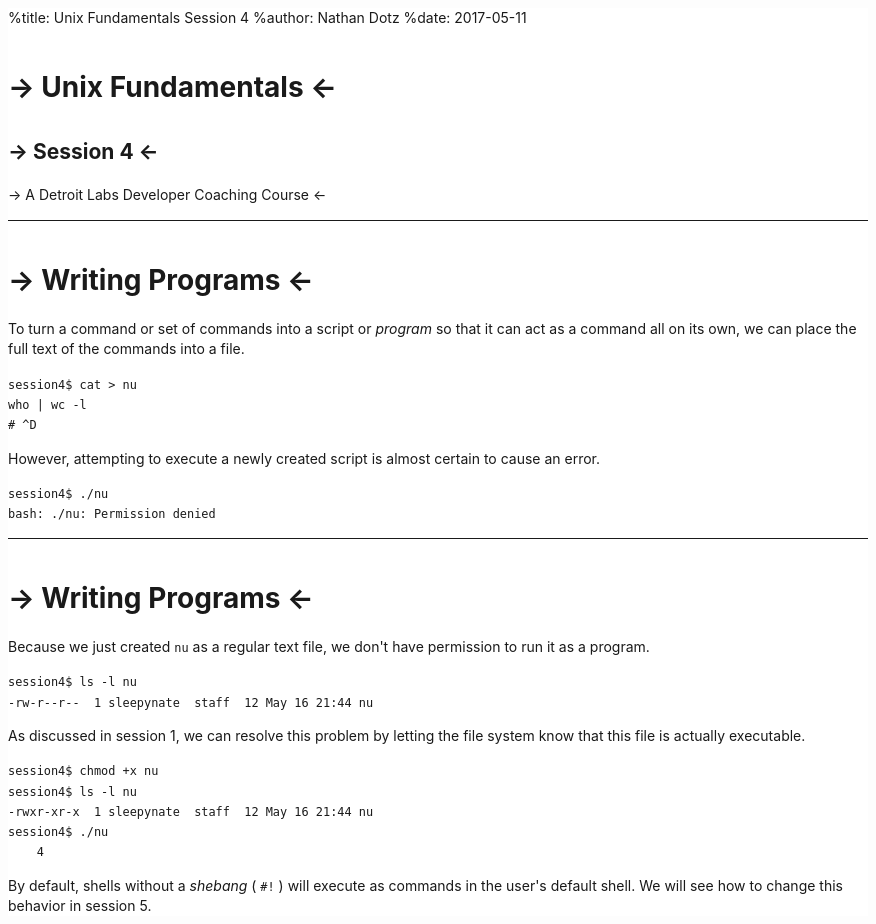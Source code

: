 %title: Unix Fundamentals Session 4
%author: Nathan Dotz
%date: 2017-05-11








-> Unix Fundamentals <-
=======================

-> Session 4 <-
---------------

-> A Detroit Labs Developer Coaching Course <-

----------------------------------------------------------------------------

-> Writing Programs <-
======================

To turn a command or set of commands into a script or *program* so
that it can act as a command all on its own, we can place the full
text of the commands into a file.

    session4$ cat > nu
    who | wc -l
    # ^D

However, attempting to execute a newly created script is almost
certain to cause an error.

    session4$ ./nu
    bash: ./nu: Permission denied

----------------------------------------------------------------------------

-> Writing Programs <-
======================

Because we just created `nu` as a regular text file, we don't have
permission to run it as a program.

    session4$ ls -l nu
    -rw-r--r--  1 sleepynate  staff  12 May 16 21:44 nu

As discussed in session 1, we can resolve this problem by letting the
file system know that this file is actually executable.

    session4$ chmod +x nu
    session4$ ls -l nu
    -rwxr-xr-x  1 sleepynate  staff  12 May 16 21:44 nu
    session4$ ./nu
        4

By default, shells without a *shebang* ( `#!` ) will execute as commands
in the user's default shell. We will see how to change this behavior
in session 5.
